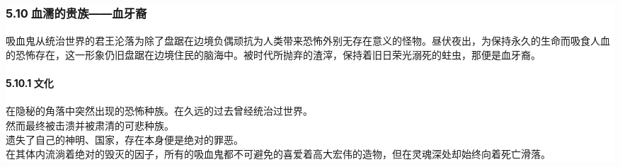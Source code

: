 ### 5.10 血濡的贵族——血牙裔
吸血鬼从统治世界的君王沦落为除了盘踞在边境负偶顽抗为人类带来恐怖外别无存在意义的怪物。昼伏夜出，为保持永久的生命而吸食人血的恐怖存在，这一形象仍旧盘踞在边境住民的脑海中。被时代所抛弃的渣滓，保持着旧日荣光溺死的蛀虫，那便是血牙裔。
#### 5.10.1 文化
在隐秘的角落中突然出现的恐怖种族。在久远的过去曾经统治过世界。<br/>
然而最终被击溃并被肃清的可悲种族。<br/>
遗失了自己的神明、国家，存在本身便是绝对的罪恶。<br/>
在其体内流淌着绝对的毁灭的因子，所有的吸血鬼都不可避免的喜爱着高大宏伟的造物，但在灵魂深处却始终向着死亡滑落。<br/>

